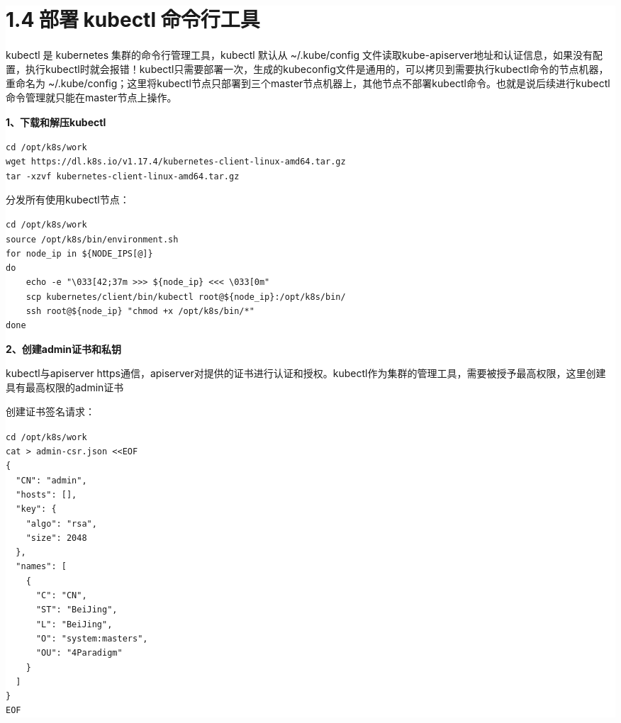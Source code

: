 
# 1.4 部署 kubectl 命令行工具

kubectl 是 kubernetes 集群的命令行管理工具，kubectl 默认从 ~/.kube/config 文件读取kube-apiserver地址和认证信息，如果没有配置，执行kubectl时就会报错！kubectl只需要部署一次，生成的kubeconfig文件是通用的，可以拷贝到需要执行kubectl命令的节点机器，重命名为 ~/.kube/config；这里将kubectl节点只部署到三个master节点机器上，其他节点不部署kubectl命令。也就是说后续进行kubectl命令管理就只能在master节点上操作。 

**1、下载和解压kubectl**

```shell
cd /opt/k8s/work
wget https://dl.k8s.io/v1.17.4/kubernetes-client-linux-amd64.tar.gz
tar -xzvf kubernetes-client-linux-amd64.tar.gz
```

分发所有使用kubectl节点：

```shell
cd /opt/k8s/work
source /opt/k8s/bin/environment.sh
for node_ip in ${NODE_IPS[@]}
do
    echo -e "\033[42;37m >>> ${node_ip} <<< \033[0m"
    scp kubernetes/client/bin/kubectl root@${node_ip}:/opt/k8s/bin/
    ssh root@${node_ip} "chmod +x /opt/k8s/bin/*"
done
```

**2、创建admin证书和私钥**

kubectl与apiserver https通信，apiserver对提供的证书进行认证和授权。kubectl作为集群的管理工具，需要被授予最高权限，这里创建具有最高权限的admin证书

创建证书签名请求：

```shell
cd /opt/k8s/work
cat > admin-csr.json <<EOF
{
  "CN": "admin",
  "hosts": [],
  "key": {
    "algo": "rsa",
    "size": 2048
  },
  "names": [
    {
      "C": "CN",
      "ST": "BeiJing",
      "L": "BeiJing",
      "O": "system:masters",
      "OU": "4Paradigm"
    }
  ]
}
EOF
```
